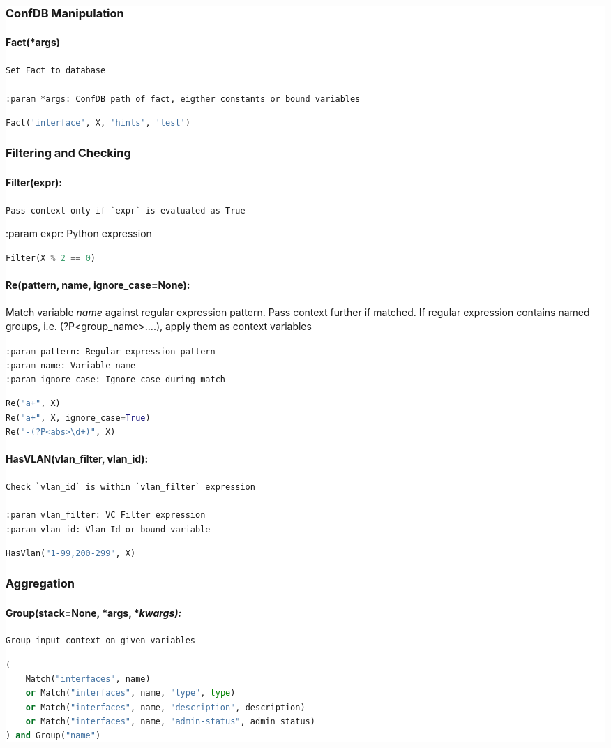 ### ConfDB Manipulation

#### Fact(*args)

    Set Fact to database

    :param *args: ConfDB path of fact, eigther constants or bound variables

```python
Fact('interface', X, 'hints', 'test')
```

### Filtering and Checking

#### Filter(expr):

    Pass context only if `expr` is evaluated as True

:param expr: Python expression

```python
Filter(X % 2 == 0)
```

#### Re(pattern, name, ignore_case=None):

Match variable *name* against regular expression pattern.
Pass context further if matched. If regular expression contains
named groups, i.e. (?P<group_name>....), apply them as context variables

    :param pattern: Regular expression pattern
    :param name: Variable name
    :param ignore_case: Ignore case during match

```python
Re("a+", X)
Re("a+", X, ignore_case=True)
Re("-(?P<abs>\d+)", X)
```

#### HasVLAN(vlan_filter, vlan_id):

    Check `vlan_id` is within `vlan_filter` expression

    :param vlan_filter: VC Filter expression
    :param vlan_id: Vlan Id or bound variable

```python
HasVlan("1-99,200-299", X)
```

### Aggregation

#### Group(stack=None, *args, **kwargs):*

    Group input context on given variables

```python
(
    Match("interfaces", name)
    or Match("interfaces", name, "type", type)
    or Match("interfaces", name, "description", description)
    or Match("interfaces", name, "admin-status", admin_status)
) and Group("name")
```
